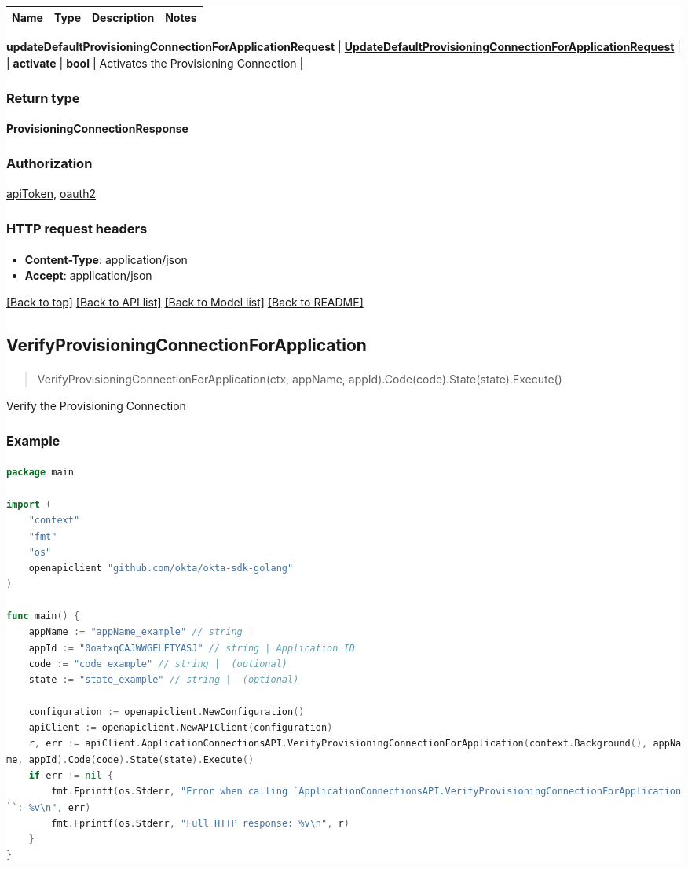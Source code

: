 
Name | Type | Description  | Notes
------------- | ------------- | ------------- | -------------

 **updateDefaultProvisioningConnectionForApplicationRequest** | [**UpdateDefaultProvisioningConnectionForApplicationRequest**](UpdateDefaultProvisioningConnectionForApplicationRequest.md) |  | 
 **activate** | **bool** | Activates the Provisioning Connection | 

### Return type

[**ProvisioningConnectionResponse**](ProvisioningConnectionResponse.md)

### Authorization

[apiToken](../README.md#apiToken), [oauth2](../README.md#oauth2)

### HTTP request headers

- **Content-Type**: application/json
- **Accept**: application/json

[[Back to top]](#) [[Back to API list]](../README.md#documentation-for-api-endpoints)
[[Back to Model list]](../README.md#documentation-for-models)
[[Back to README]](../README.md)


## VerifyProvisioningConnectionForApplication

> VerifyProvisioningConnectionForApplication(ctx, appName, appId).Code(code).State(state).Execute()

Verify the Provisioning Connection



### Example

```go
package main

import (
    "context"
    "fmt"
    "os"
    openapiclient "github.com/okta/okta-sdk-golang"
)

func main() {
    appName := "appName_example" // string | 
    appId := "0oafxqCAJWWGELFTYASJ" // string | Application ID
    code := "code_example" // string |  (optional)
    state := "state_example" // string |  (optional)

    configuration := openapiclient.NewConfiguration()
    apiClient := openapiclient.NewAPIClient(configuration)
    r, err := apiClient.ApplicationConnectionsAPI.VerifyProvisioningConnectionForApplication(context.Background(), appName, appId).Code(code).State(state).Execute()
    if err != nil {
        fmt.Fprintf(os.Stderr, "Error when calling `ApplicationConnectionsAPI.VerifyProvisioningConnectionForApplication``: %v\n", err)
        fmt.Fprintf(os.Stderr, "Full HTTP response: %v\n", r)
    }
}
```
